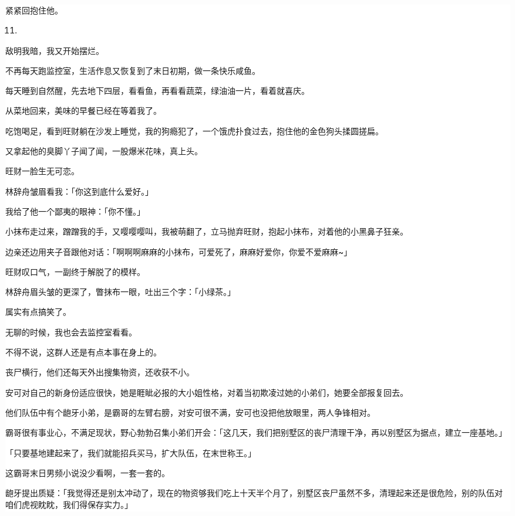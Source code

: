 紧紧回抱住他。


11.


敌明我暗，我又开始摆烂。


不再每天跑监控室，生活作息又恢复到了末日初期，做一条快乐咸鱼。


每天睡到自然醒，先去地下四层，看看鱼，再看看蔬菜，绿油油一片，看着就喜庆。


从菜地回来，美味的早餐已经在等着我了。


吃饱喝足，看到旺财躺在沙发上睡觉，我的狗瘾犯了，一个饿虎扑食过去，抱住他的金色狗头揉圆搓扁。


又拿起他的臭脚丫子闻了闻，一股爆米花味，真上头。


旺财一脸生无可恋。


林辞舟皱眉看我：「你这到底什么爱好。」


我给了他一个鄙夷的眼神：「你不懂。」


小抹布走过来，蹭蹭我的手，又嘤嘤嘤叫，我被萌翻了，立马抛弃旺财，抱起小抹布，对着他的小黑鼻子狂亲。


边亲还边用夹子音跟他对话：「啊啊啊麻麻的小抹布，可爱死了，麻麻好爱你，你爱不爱麻麻~」


旺财叹口气，一副终于解脱了的模样。


林辞舟眉头皱的更深了，瞥抹布一眼，吐出三个字：「小绿茶。」


属实有点搞笑了。


无聊的时候，我也会去监控室看看。


不得不说，这群人还是有点本事在身上的。


丧尸横行，他们还每天外出搜集物资，还收获不小。


安可对自己的新身份适应很快，她是睚眦必报的大小姐性格，对着当初欺凌过她的小弟们，她要全部报复回去。


他们队伍中有个龅牙小弟，是霸哥的左臂右膀，对安可很不满，安可也没把他放眼里，两人争锋相对。


霸哥很有事业心，不满足现状，野心勃勃召集小弟们开会：「这几天，我们把别墅区的丧尸清理干净，再以别墅区为据点，建立一座基地。」


「只要基地建起来了，我们就能招兵买马，扩大队伍，在末世称王。」


这霸哥末日男频小说没少看啊，一套一套的。


龅牙提出质疑：「我觉得还是别太冲动了，现在的物资够我们吃上十天半个月了，别墅区丧尸虽然不多，清理起来还是很危险，别的队伍对咱们虎视眈眈，我们得保存实力。」
